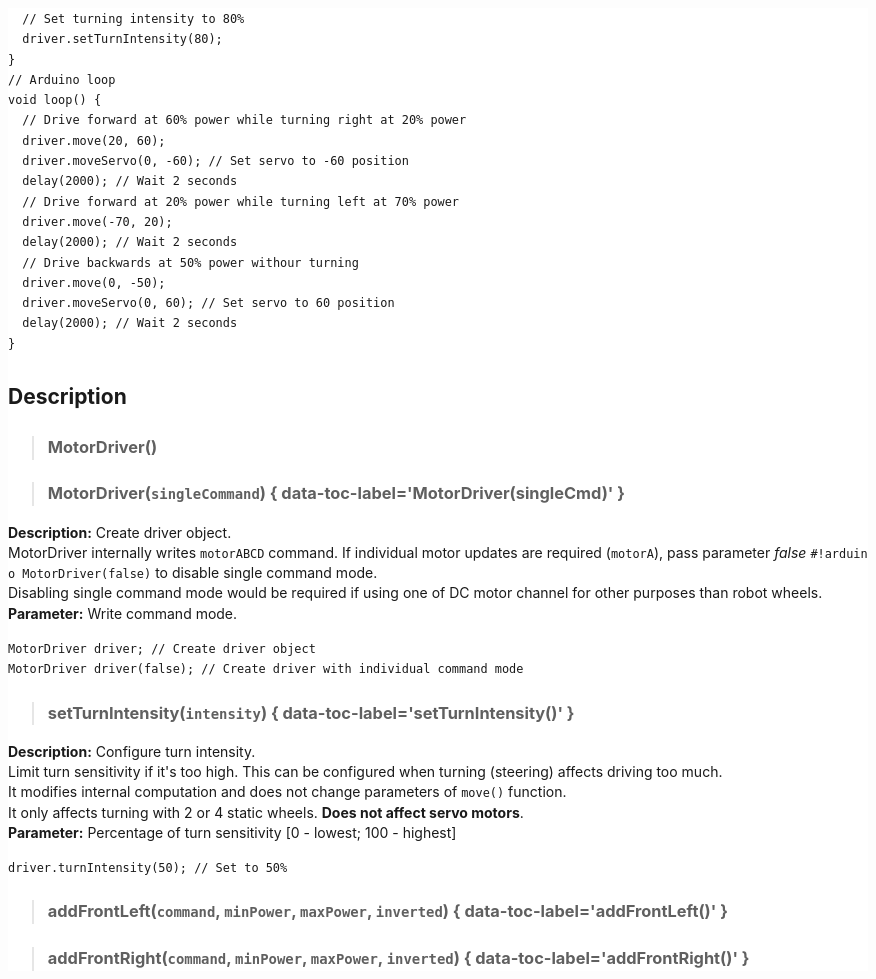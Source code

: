 ```arduino
  // Set turning intensity to 80%
  driver.setTurnIntensity(80);
}
// Arduino loop
void loop() {
  // Drive forward at 60% power while turning right at 20% power
  driver.move(20, 60);
  driver.moveServo(0, -60); // Set servo to -60 position
  delay(2000); // Wait 2 seconds
  // Drive forward at 20% power while turning left at 70% power
  driver.move(-70, 20);
  delay(2000); // Wait 2 seconds
  // Drive backwards at 50% power withour turning
  driver.move(0, -50);
  driver.moveServo(0, 60); // Set servo to 60 position
  delay(2000); // Wait 2 seconds
}
```

## Description

> ### MotorDriver()

> ### MotorDriver(`singleCommand`) { data-toc-label='MotorDriver(singleCmd)' }

**Description:** Create driver object.  
MotorDriver internally writes `motorABCD` command. If individual motor updates are required (`motorA`), pass parameter _false_ `#!arduino MotorDriver(false)` to disable single command mode.  
Disabling single command mode would be required if using one of DC motor channel for other purposes than robot wheels.  
**Parameter:** Write command mode.  

```arduino
MotorDriver driver; // Create driver object
MotorDriver driver(false); // Create driver with individual command mode
```

> ### setTurnIntensity(`intensity`) { data-toc-label='setTurnIntensity()' }

**Description:** Configure turn intensity.  
Limit turn sensitivity if it's too high. This can be configured when turning (steering) affects driving too much.  
It modifies internal computation and does not change parameters of `move()` function.  
It only affects turning with 2 or 4 static wheels. **Does not affect servo motors**.  
**Parameter:** Percentage of turn sensitivity [0 - lowest; 100 - highest]  

```arduino
driver.turnIntensity(50); // Set to 50%
```

> ### addFrontLeft(`command`, `minPower`, `maxPower`, `inverted`) { data-toc-label='addFrontLeft()' }

> ### addFrontRight(`command`, `minPower`, `maxPower`, `inverted`) { data-toc-label='addFrontRight()' }
